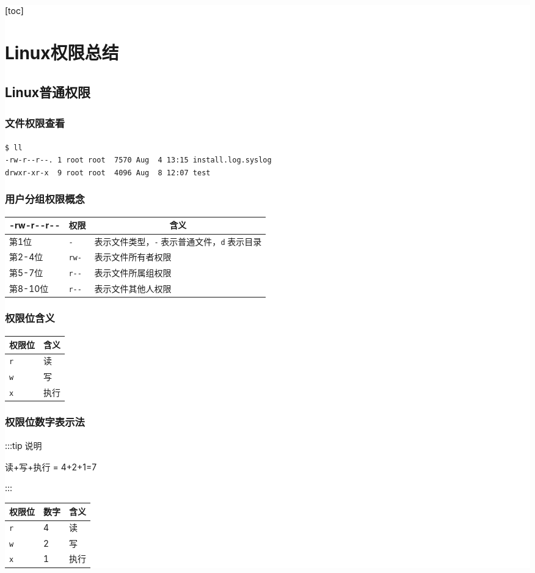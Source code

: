 [toc]



# Linux权限总结

## Linux普通权限

### 文件权限查看

```shell
$ ll
-rw-r--r--. 1 root root  7570 Aug  4 13:15 install.log.syslog
drwxr-xr-x  9 root root  4096 Aug  8 12:07 test
```



### 用户分组权限概念

| -rw-r--r-- | 权限  | 含义                                         |
| ---------- | ----- | -------------------------------------------- |
| 第1位      | `-`   | 表示文件类型，`-` 表示普通文件，`d` 表示目录 |
| 第2-4位    | `rw-` | 表示文件所有者权限                           |
| 第5-7位    | `r--` | 表示文件所属组权限                           |
| 第8-10位   | `r--` | 表示文件其他人权限                           |



### 权限位含义

| 权限位 | 含义 |
| ------ | ---- |
| `r`    | 读   |
| `w`    | 写   |
| `x`    | 执行 |



### 权限位数字表示法

:::tip 说明

读+写+执行 = 4+2+1=7

:::

| 权限位 | 数字 | 含义 |
| ------ | ---- | ---- |
| `r`    | 4    | 读   |
| `w`    | 2    | 写   |
| `x`    | 1    | 执行 |
